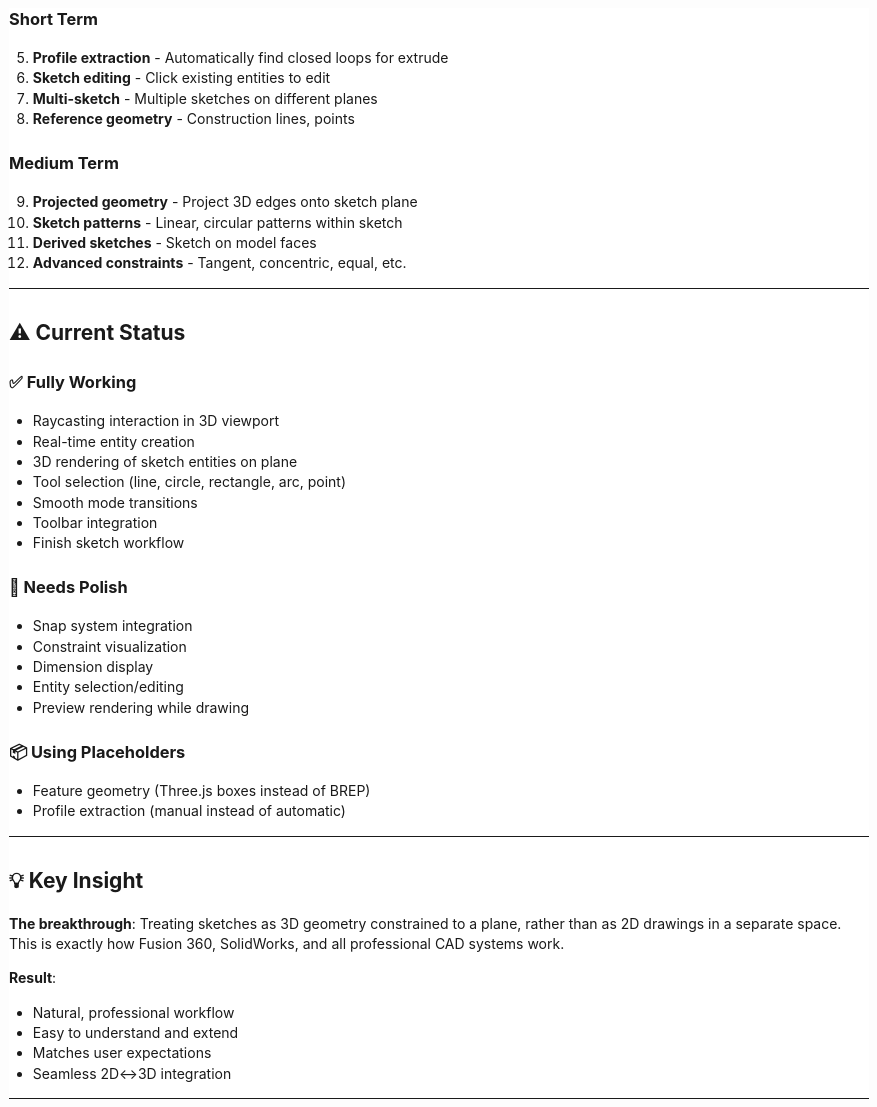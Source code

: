 ### Short Term

5. **Profile extraction** - Automatically find closed loops for extrude
6. **Sketch editing** - Click existing entities to edit
7. **Multi-sketch** - Multiple sketches on different planes
8. **Reference geometry** - Construction lines, points

### Medium Term

9. **Projected geometry** - Project 3D edges onto sketch plane
10. **Sketch patterns** - Linear, circular patterns within sketch
11. **Derived sketches** - Sketch on model faces
12. **Advanced constraints** - Tangent, concentric, equal, etc.

---

## ⚠️ Current Status

### ✅ Fully Working
- Raycasting interaction in 3D viewport
- Real-time entity creation
- 3D rendering of sketch entities on plane
- Tool selection (line, circle, rectangle, arc, point)
- Smooth mode transitions
- Toolbar integration
- Finish sketch workflow

### 🚧 Needs Polish
- Snap system integration
- Constraint visualization
- Dimension display
- Entity selection/editing
- Preview rendering while drawing

### 📦 Using Placeholders
- Feature geometry (Three.js boxes instead of BREP)
- Profile extraction (manual instead of automatic)

---

## 💡 Key Insight

**The breakthrough**: Treating sketches as 3D geometry constrained to a plane, rather than as 2D drawings in a separate space. This is exactly how Fusion 360, SolidWorks, and all professional CAD systems work.

**Result**: 
- Natural, professional workflow
- Easy to understand and extend
- Matches user expectations
- Seamless 2D↔3D integration

---
